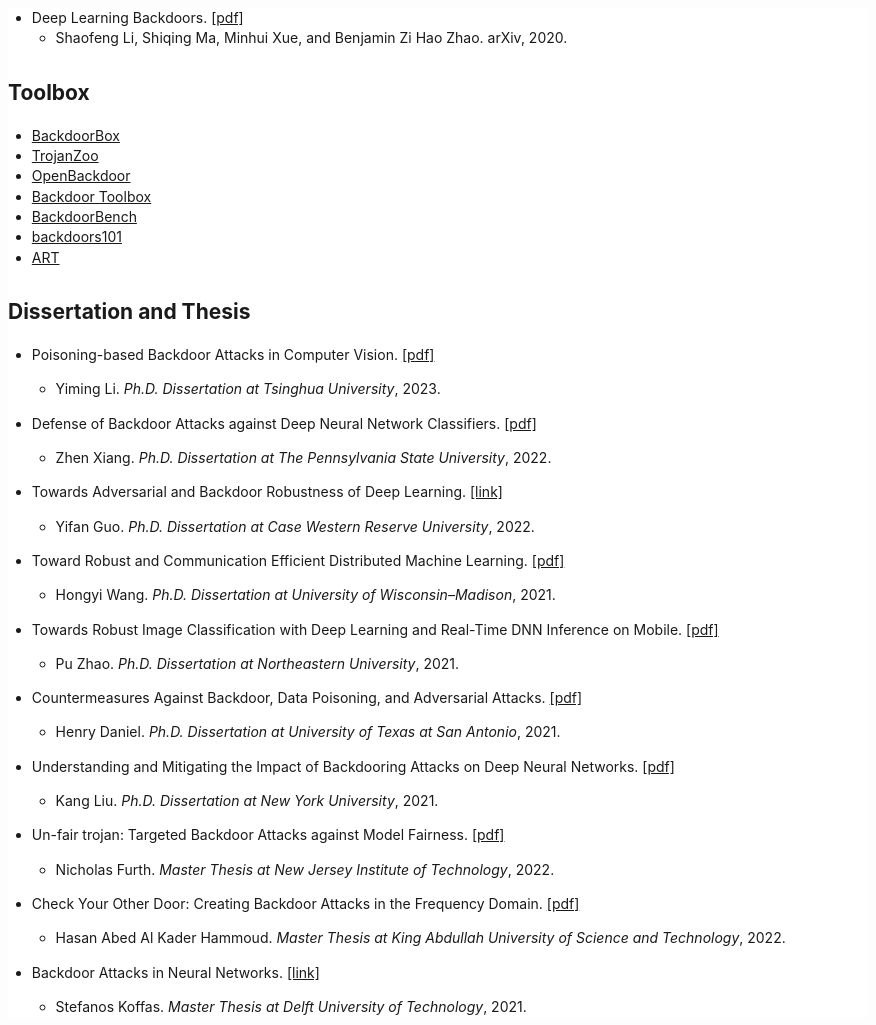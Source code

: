 - Deep Learning Backdoors.
  [[pdf]](https://arxiv.org/pdf/2007.08273.pdf)
  - Shaofeng Li, Shiqing Ma, Minhui Xue, and Benjamin Zi Hao Zhao. arXiv, 2020.
 

## Toolbox
- [BackdoorBox](https://github.com/THUYimingLi/BackdoorBox)
- [TrojanZoo](https://github.com/ain-soph/trojanzoo)
- [OpenBackdoor](https://github.com/thunlp/OpenBackdoor)
- [Backdoor Toolbox](https://github.com/vtu81/backdoor-toolbox)
- [BackdoorBench](https://github.com/SCLBD/BackdoorBench)
- [backdoors101](https://github.com/ebagdasa/backdoors101)
- [ART](https://github.com/Trusted-AI/adversarial-robustness-toolbox)


## Dissertation and Thesis
- Poisoning-based Backdoor Attacks in Computer Vision.
  [[pdf]](https://www.researchgate.net/publication/370233769_Poisoning-based_Backdoor_Attacks_in_Computer_Vision)
  - Yiming Li. *Ph.D. Dissertation at Tsinghua University*, 2023. 

- Defense of Backdoor Attacks against Deep Neural Network Classifiers.
  [[pdf]](https://etda.libraries.psu.edu/files/final_submissions/26656)
  - Zhen Xiang. *Ph.D. Dissertation at The Pennsylvania State University*, 2022. 

- Towards Adversarial and Backdoor Robustness of Deep Learning.
  [[link]](http://rave.ohiolink.edu/etdc/view?acc_num=case1654872780807815)
  - Yifan Guo. *Ph.D. Dissertation at Case Western Reserve University*, 2022. 

- Toward Robust and Communication Efficient Distributed Machine Learning.
  [[pdf]](https://www.proquest.com/docview/2572595657)
  - Hongyi Wang. *Ph.D. Dissertation at University of Wisconsin–Madison*, 2021.

- Towards Robust Image Classification with Deep Learning and Real-Time DNN Inference on Mobile.
  [[pdf]](https://www.proquest.com/docview/2572970976)
  - Pu Zhao. *Ph.D. Dissertation at Northeastern University*, 2021.

- Countermeasures Against Backdoor, Data Poisoning, and Adversarial Attacks.
  [[pdf]](https://www.proquest.com/docview/2572565404)
  - Henry Daniel. *Ph.D. Dissertation at University of Texas at San Antonio*, 2021.
 
- Understanding and Mitigating the Impact of Backdooring Attacks on Deep Neural Networks.
  [[pdf]](https://www.proquest.com/docview/2555308945?pq-origsite=gscholar&fromopenview=true)
  - Kang Liu. *Ph.D. Dissertation at New York University*, 2021.

- Un-fair trojan: Targeted Backdoor Attacks against Model Fairness.
  [[pdf]](https://digitalcommons.njit.edu/cgi/viewcontent.cgi?article=3010&context=theses)
  - Nicholas Furth. *Master Thesis at New Jersey Institute of Technology*, 2022.

- Check Your Other Door: Creating Backdoor Attacks in the Frequency Domain.
  [[pdf]](file:///C:/Users/Rainbow/Downloads/Thesis_Hasan_Hammoud.pdf)
  - Hasan Abed Al Kader Hammoud. *Master Thesis at King Abdullah University of Science and Technology*, 2022.

- Backdoor Attacks in Neural Networks.
  [[link]](https://repository.tudelft.nl/islandora/object/uuid:b830b4a2-b700-4c93-8d1d-88dc0191c468?collection=education)
  - Stefanos Koffas. *Master Thesis at Delft University of Technology*, 2021.
